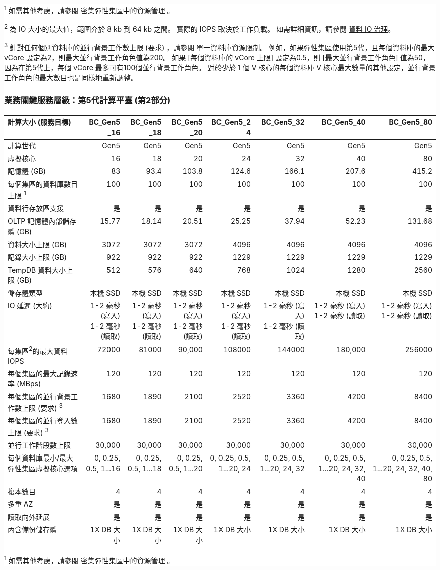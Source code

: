 <sup>1</sup> 如需其他考慮，請參閱 [密集彈性集區中的資源管理](elastic-pool-resource-management.md) 。

<sup>2</sup> 為 IO 大小的最大值，範圍介於 8 kb 到 64 kb 之間。 實際的 IOPS 取決於工作負載。 如需詳細資訊，請參閱 [資料 IO 治理](resource-limits-logical-server.md#resource-governance)。

<sup>3</sup> 針對任何個別資料庫的並行背景工作數上限 (要求) ，請參閱 [單一資料庫資源限制](resource-limits-vcore-single-databases.md)。 例如，如果彈性集區使用第5代，且每個資料庫的最大 vCore 設定為2，則最大並行背景工作角色值為200。  如果 [每個資料庫的 vCore 上限] 設定為0.5，則 [最大並行背景工作角色] 值為50，因為在第5代上，每個 vCore 最多可有100個並行背景工作角色。 對於少於 1 個 V 核心的每個資料庫 V 核心最大數量的其他設定，並行背景工作角色的最大數目也是同樣地重新調整。

### <a name="business-critical-service-tier-generation-5-compute-platform-part-2"></a>業務關鍵服務層級：第5代計算平臺 (第2部分) 

|計算大小 (服務目標)|BC_Gen5_16|BC_Gen5_18|BC_Gen5_20|BC_Gen5_24|BC_Gen5_32|BC_Gen5_40|BC_Gen5_80|
|:--- | --: |--: |--: |--: |---: | --: |--: |
|計算世代|Gen5|Gen5|Gen5|Gen5|Gen5|Gen5|Gen5|
|虛擬核心|16|18|20|24|32|40|80|
|記憶體 (GB)|83|93.4|103.8|124.6|166.1|207.6|415.2|
|每個集區的資料庫數目上限 <sup>1</sup>|100|100|100|100|100|100|100|
|資料行存放區支援|是|是|是|是|是|是|是|
|OLTP 記憶體內部儲存體 (GB)|15.77|18.14|20.51|25.25|37.94|52.23|131.68|
|資料大小上限 (GB)|3072|3072|3072|4096|4096|4096|4096|
|記錄大小上限 (GB)|922|922|922|1229|1229|1229|1229|
|TempDB 資料大小上限 (GB) |512|576|640|768|1024|1280|2560|
|儲存體類型|本機 SSD|本機 SSD|本機 SSD|本機 SSD|本機 SSD|本機 SSD|本機 SSD|
|IO 延遲 (大約)|1-2 毫秒 (寫入)<br>1-2 毫秒 (讀取)|1-2 毫秒 (寫入)<br>1-2 毫秒 (讀取)|1-2 毫秒 (寫入)<br>1-2 毫秒 (讀取)|1-2 毫秒 (寫入)<br>1-2 毫秒 (讀取)|1-2 毫秒 (寫入)<br>1-2 毫秒 (讀取)|1-2 毫秒 (寫入)<br>1-2 毫秒 (讀取)|1-2 毫秒 (寫入)<br>1-2 毫秒 (讀取)|
|每集區<sup>2</sup>的最大資料 IOPS|72000|81000|90,000|108000|144000|180,000|256000|
|每個集區的最大記錄速率 (MBps) |120|120|120|120|120|120|120|
|每個集區的並行背景工作數上限 (要求) <sup>3</sup>|1680|1890|2100|2520|3360|4200|8400|
|每個集區的並行登入數上限 (要求) <sup>3</sup>|1680|1890|2100|2520|3360|4200|8400|
|並行工作階段數上限|30,000|30,000|30,000|30,000|30,000|30,000|30,000|
|每個資料庫最小/最大彈性集區虛擬核心選項|0, 0.25, 0.5, 1...16|0, 0.25, 0.5, 1...18|0, 0.25, 0.5, 1...20|0, 0.25, 0.5, 1...20, 24|0, 0.25, 0.5, 1...20, 24, 32|0, 0.25, 0.5, 1...20, 24, 32, 40|0, 0.25, 0.5, 1...20, 24, 32, 40, 80|
|複本數目|4|4|4|4|4|4|4|
|多重 AZ|是|是|是|是|是|是|是|
|讀取向外延展|是|是|是|是|是|是|是|
|內含備份儲存體|1X DB 大小|1X DB 大小|1X DB 大小|1X DB 大小|1X DB 大小|1X DB 大小|1X DB 大小|

<sup>1</sup> 如需其他考慮，請參閱 [密集彈性集區中的資源管理](elastic-pool-resource-management.md) 。
